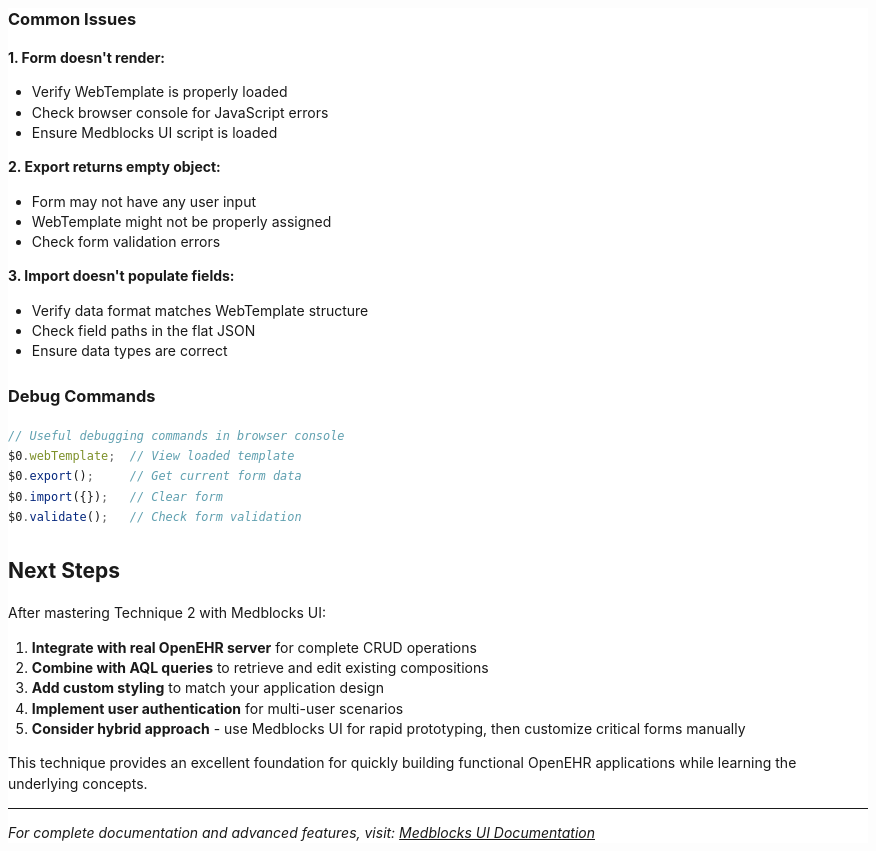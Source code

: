 ### Common Issues

**1. Form doesn't render:**
- Verify WebTemplate is properly loaded
- Check browser console for JavaScript errors
- Ensure Medblocks UI script is loaded

**2. Export returns empty object:**
- Form may not have any user input
- WebTemplate might not be properly assigned
- Check form validation errors

**3. Import doesn't populate fields:**
- Verify data format matches WebTemplate structure
- Check field paths in the flat JSON
- Ensure data types are correct

### Debug Commands

```javascript
// Useful debugging commands in browser console
$0.webTemplate;  // View loaded template
$0.export();     // Get current form data
$0.import({});   // Clear form
$0.validate();   // Check form validation
```

## Next Steps

After mastering Technique 2 with Medblocks UI:

1. **Integrate with real OpenEHR server** for complete CRUD operations
2. **Combine with AQL queries** to retrieve and edit existing compositions
3. **Add custom styling** to match your application design
4. **Implement user authentication** for multi-user scenarios
5. **Consider hybrid approach** - use Medblocks UI for rapid prototyping, then customize critical forms manually

This technique provides an excellent foundation for quickly building functional OpenEHR applications while learning the underlying concepts.

---

*For complete documentation and advanced features, visit: [Medblocks UI Documentation](https://medblocks.com/docs/medblocks-ui)*
